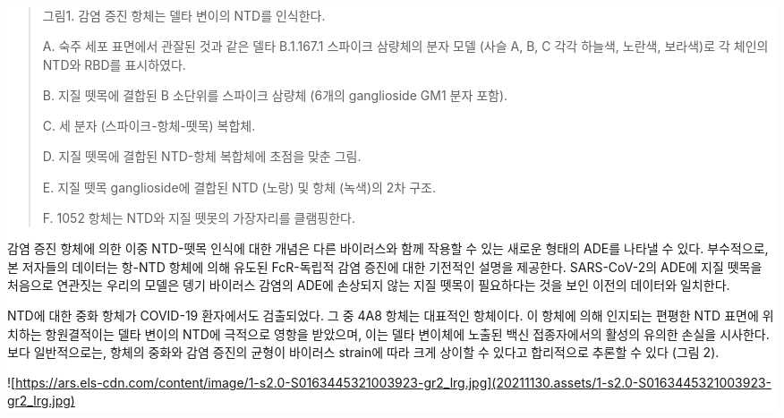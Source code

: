 > 그림1. 감염 증진 항체는 델타 변이의 NTD를 인식한다.
>
> A. 숙주 세포 표면에서 관잘된 것과 같은 델타 B.1.167.1 스파이크 삼량체의 분자 모델 (사슬 A, B, C 각각 하늘색, 노란색, 보라색)로 각 체인의 NTD와 RBD를 표시하였다.
>
> B. 지질 뗏목에 결합된 B 소단위를 스파이크 삼량체 (6개의 ganglioside GM1 분자 포함).
>
> C. 세 분자 (스파이크-항체-뗏목) 복합체.
>
> D. 지질 뗏목에 결합된 NTD-항체 복합체에 초점을 맞춘 그림.
>
> E. 지질 뗏목 ganglioside에 결합된 NTD (노랑) 및 항체 (녹색)의 2차 구조.
>
> F. 1052 항체는 NTD와 지질 뗏못의 가장자리를 클램핑한다.

감염 증진 항체에 의한 이중 NTD-뗏목 인식에 대한 개념은 다른 바이러스와 함께 작용할 수 있는 새로운 형태의 ADE를 나타낼 수 있다. 부수적으로, 본 저자들의 데이터는 항-NTD 항체에 의해 유도된 FcR-독립적 감염 증진에 대한 기전적인 설명을 제공한다. SARS-CoV-2의 ADE에 지질 뗏목을 처음으로 연관짓는 우리의 모델은 뎅기 바이러스 감염의 ADE에 손상되지 않는 지질 뗏목이 필요하다는 것을 보인 이전의 데이터와 일치한다.

NTD에 대한 중화 항체가 COVID-19 환자에서도 검출되었다. 그 중 4A8 항체는 대표적인 항체이다. 이 항체에 의해 인지되는 편평한 NTD 표면에 위치하는 항원결적이는 델타 변이의 NTD에 극적으로 영항을 받았으며, 이는 델타 변이체에 노출된 백신 접종자에서의 활성의 유의한 손실을 시사한다. 보다 일반적으로는, 항체의 중화와 감염 증진의 균형이 바이러스 strain에 따라 크게 상이할 수 있다고 합리적으로 추론할 수 있다 (그림 2).

![https://ars.els-cdn.com/content/image/1-s2.0-S0163445321003923-gr2_lrg.jpg](20211130.assets/1-s2.0-S0163445321003923-gr2_lrg.jpg)